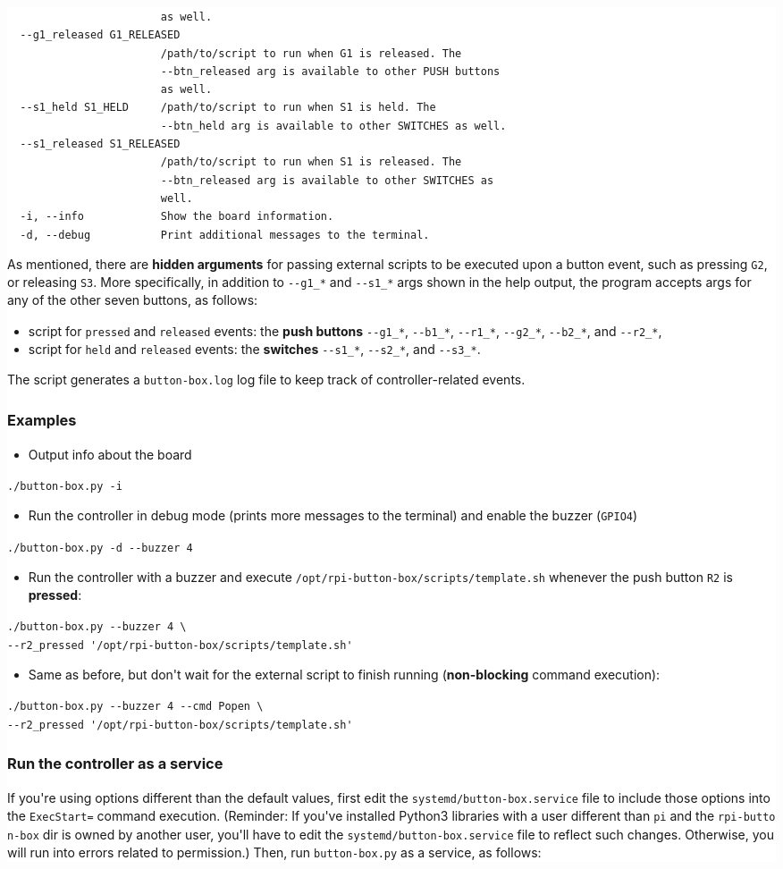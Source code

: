 ```
                        as well.
  --g1_released G1_RELEASED
                        /path/to/script to run when G1 is released. The
                        --btn_released arg is available to other PUSH buttons
                        as well.
  --s1_held S1_HELD     /path/to/script to run when S1 is held. The
                        --btn_held arg is available to other SWITCHES as well.
  --s1_released S1_RELEASED
                        /path/to/script to run when S1 is released. The
                        --btn_released arg is available to other SWITCHES as
                        well.
  -i, --info            Show the board information.
  -d, --debug           Print additional messages to the terminal.
```

As mentioned, there are **hidden arguments** for passing external scripts to be executed upon a button event, such as pressing `G2`, or releasing `S3`.  More specifically, in addition to `--g1_*` and `--s1_*` args shown in the help output, the program accepts args for any of the other seven buttons, as follows:

* script for `pressed` and `released` events: the **push buttons** `--g1_*`, `--b1_*`, `--r1_*`, `--g2_*`, `--b2_*`, and `--r2_*`,
* script for `held` and `released` events: the **switches** `--s1_*`, `--s2_*`, and `--s3_*`.

The script generates a `button-box.log` log file to keep track of controller-related events.

### Examples
* Output info about the board
```
./button-box.py -i
```

* Run the controller in debug mode (prints more messages to the terminal) and enable the buzzer (`GPIO4`)
```
./button-box.py -d --buzzer 4
```

* Run the controller with a buzzer and execute `/opt/rpi-button-box/scripts/template.sh` whenever the push button `R2` is **pressed**:
```
./button-box.py --buzzer 4 \
--r2_pressed '/opt/rpi-button-box/scripts/template.sh'
```

* Same as before, but don't wait for the external script to finish running (**non-blocking** command execution):
```
./button-box.py --buzzer 4 --cmd Popen \
--r2_pressed '/opt/rpi-button-box/scripts/template.sh'
```

### Run the controller as a service
If you're using options different than the default values, first edit the `systemd/button-box.service` file to include those options into the `ExecStart=` command execution.  (Reminder: If you've installed Python3 libraries with a user different than `pi` and the `rpi-button-box` dir is owned by another user, you'll have to edit the `systemd/button-box.service` file to reflect such changes. Otherwise, you will run into errors related to permission.) Then, run `button-box.py` as a service, as follows:
